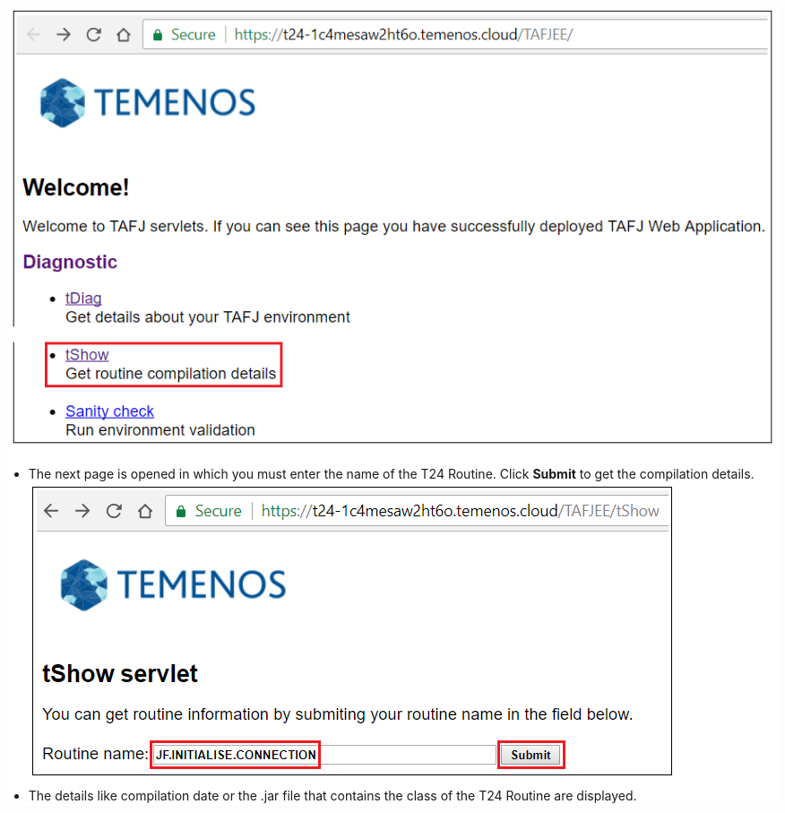 ![tShow 1](./images/tShow_1.png)  
* The next page is opened in which you must enter the name of the T24 Routine. Click **Submit** to get the compilation details.  
![tShow 2](./images/tShow_2.png)  
* The details like compilation date or the .jar file that contains the class of the T24 Routine are displayed.